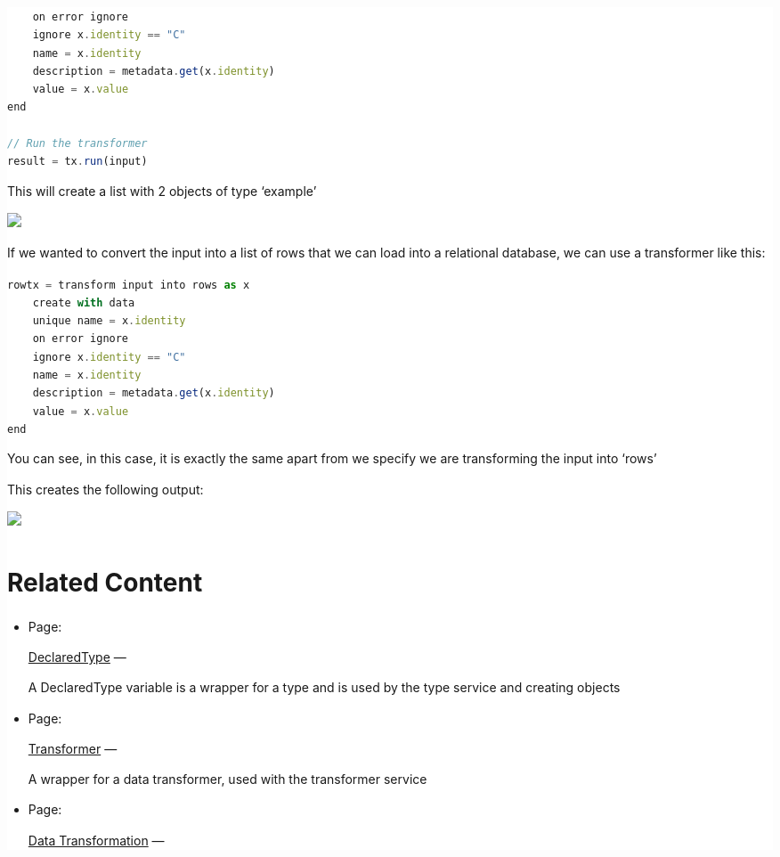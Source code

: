 ```js
    on error ignore
    ignore x.identity == "C"
    name = x.identity
    description = metadata.get(x.identity)
    value = x.value
end

// Run the transformer
result = tx.run(input)
```

This will create a list with 2 objects of type ‘example’

![](/attachments/7372855/17629246.png)

If we wanted to convert the input into a list of rows that we can load into a relational database, we can use a transformer like this:

```js
rowtx = transform input into rows as x
    create with data
    unique name = x.identity
    on error ignore
    ignore x.identity == "C"
    name = x.identity
    description = metadata.get(x.identity)
    value = x.value
end
```

You can see, in this case, it is exactly the same apart from we specify we are transforming the input into ‘rows’

This creates the following output:

![](/attachments/7372855/17530959.png)

Related Content
===============

*   Page:
    
    [DeclaredType](/wiki/spaces/DOCUMENTAT/pages/7438583/DeclaredType) —
    
    A DeclaredType variable is a wrapper for a type and is used by the type service and creating objects
    
*   Page:
    
    [Transformer](/wiki/spaces/DOCUMENTAT/pages/7438559/Transformer) —
    
    A wrapper for a data transformer, used with the transformer service
    
*   Page:
    
    [Data Transformation](/wiki/spaces/DOCUMENTAT/pages/7372855/Data+Transformation) —
    